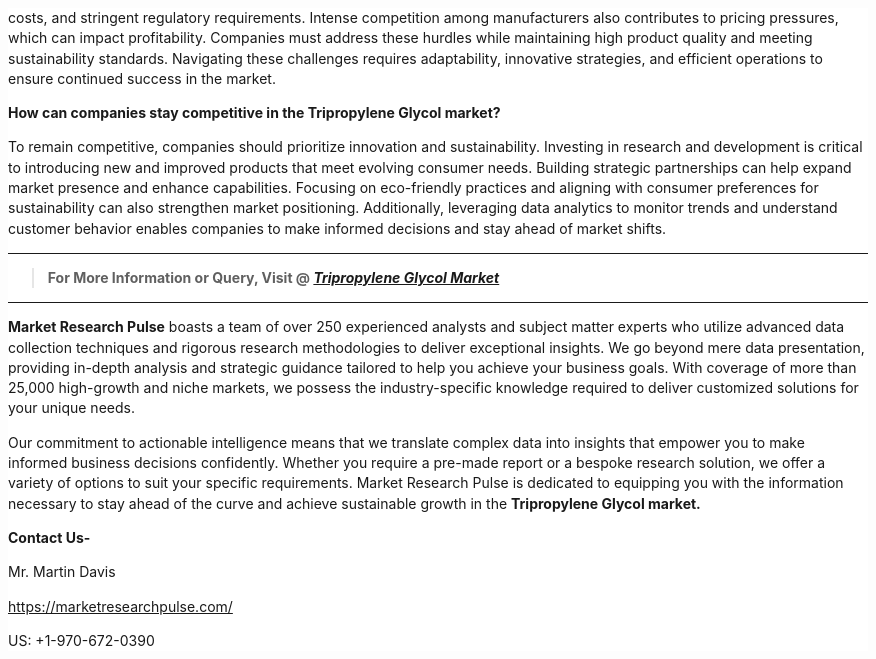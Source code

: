costs, and stringent regulatory requirements. Intense competition among manufacturers also contributes to pricing pressures, which can impact profitability. Companies must address these hurdles while maintaining high product quality and meeting sustainability standards. Navigating these challenges requires adaptability, innovative strategies, and efficient operations to ensure continued success in the market.</p><p><strong>How can companies stay competitive in the Tripropylene Glycol market?</strong></p><p>To remain competitive, companies should prioritize innovation and sustainability. Investing in research and development is critical to introducing new and improved products that meet evolving consumer needs. Building strategic partnerships can help expand market presence and enhance capabilities. Focusing on eco-friendly practices and aligning with consumer preferences for sustainability can also strengthen market positioning. Additionally, leveraging data analytics to monitor trends and understand customer behavior enables companies to make informed decisions and stay ahead of market shifts.</p><hr /><blockquote><p><strong>For More Information or Query, Visit @&nbsp;<em><a href="https://marketresearchpulse.com/report/7518/tripropylene-glycol-market?utm_source=Linkedin&utm_medium=025">Tripropylene Glycol Market</a></em></strong></p></blockquote><hr /><p><strong>Market Research Pulse</strong> boasts a team of over 250 experienced analysts and subject matter experts who utilize advanced data collection techniques and rigorous research methodologies to deliver exceptional insights. We go beyond mere data presentation, providing in-depth analysis and strategic guidance tailored to help you achieve your business goals. With coverage of more than 25,000 high-growth and niche markets, we possess the industry-specific knowledge required to deliver customized solutions for your unique needs.</p><p>Our commitment to actionable intelligence means that we translate complex data into insights that empower you to make informed business decisions confidently. Whether you require a pre-made report or a bespoke research solution, we offer a variety of options to suit your specific requirements. Market Research Pulse is dedicated to equipping you with the information necessary to stay ahead of the curve and achieve sustainable growth in the <strong>Tripropylene Glycol market.</strong></p><p><strong>Contact Us-</strong></p><p>Mr. Martin Davis</p><p>https://marketresearchpulse.com/</p><p>US: +1-970-672-0390</p>